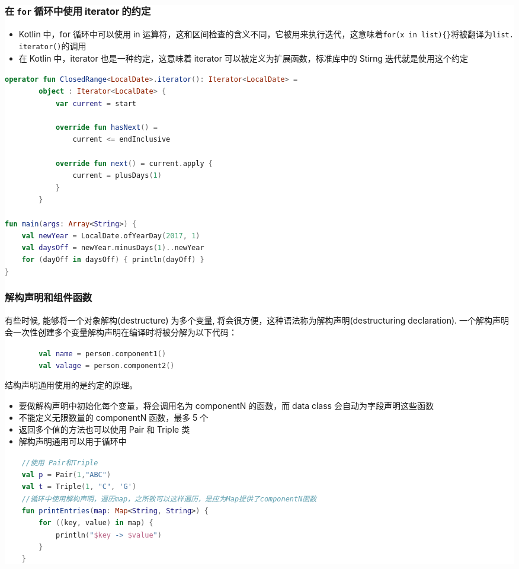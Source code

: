 ### 在 `for` 循环中使用 iterator 的约定

- Kotlin 中，for 循环中可以使用 in 运算符，这和区间检查的含义不同，它被用来执行迭代，这意味着`for(x in list){}`将被翻译为`list.iterator()`的调用
- 在 Kotlin 中，iterator 也是一种约定，这意味着 iterator 可以被定义为扩展函数，标准库中的 Stirng 迭代就是使用这个约定

```kotlin
operator fun ClosedRange<LocalDate>.iterator(): Iterator<LocalDate> =
        object : Iterator<LocalDate> {
            var current = start

            override fun hasNext() =
                current <= endInclusive

            override fun next() = current.apply {
                current = plusDays(1)
            }
        }

fun main(args: Array<String>) {
    val newYear = LocalDate.ofYearDay(2017, 1)
    val daysOff = newYear.minusDays(1)..newYear
    for (dayOff in daysOff) { println(dayOff) }
}
```

### 解构声明和组件函数

有些时候, 能够将一个对象解构(destructure) 为多个变量, 将会很方便，这种语法称为解构声明(destructuring declaration). 一个解构声明会一次性创建多个变量解构声明在编译时将被分解为以下代码：

```kotlin
        val name = person.component1()
        val valage = person.component2()
```

结构声明通用使用的是约定的原理。

- 要做解构声明中初始化每个变量，将会调用名为 componentN 的函数，而 data class 会自动为字段声明这些函数
- 不能定义无限数量的 componentN 函数，最多 5 个
- 返回多个值的方法也可以使用 Pair 和 Triple 类
- 解构声明通用可以用于循环中

```kotlin
    //使用 Pair和Triple
    val p = Pair(1,"ABC")
    val t = Triple(1, "C", 'G')
    //循环中使用解构声明，遍历map，之所致可以这样遍历，是应为Map提供了componentN函数
    fun printEntries(map: Map<String, String>) {
        for ((key, value) in map) {
            println("$key -> $value")
        }
    }
```
